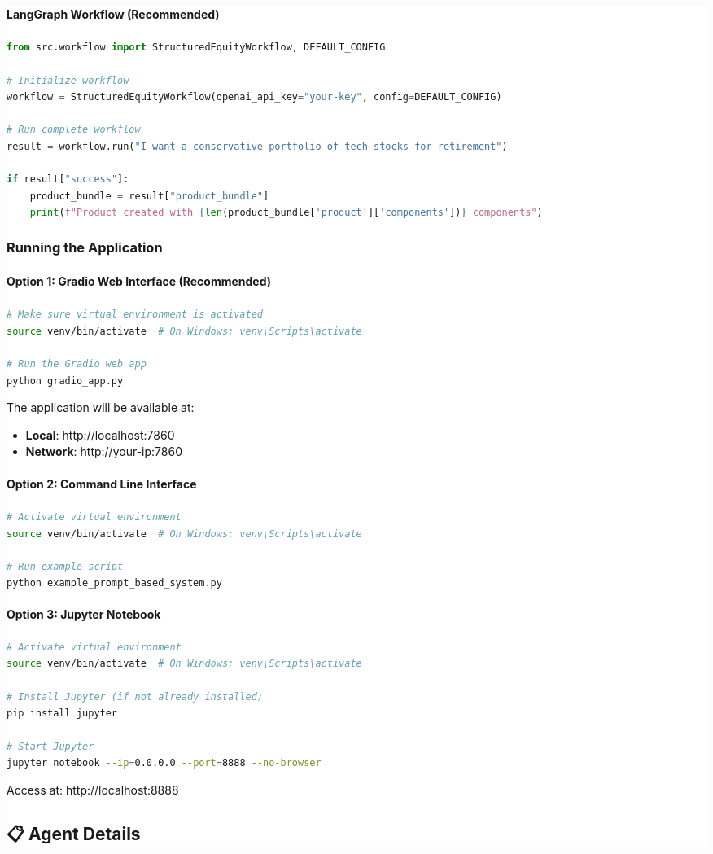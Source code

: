 #### LangGraph Workflow (Recommended)
```python
from src.workflow import StructuredEquityWorkflow, DEFAULT_CONFIG

# Initialize workflow
workflow = StructuredEquityWorkflow(openai_api_key="your-key", config=DEFAULT_CONFIG)

# Run complete workflow
result = workflow.run("I want a conservative portfolio of tech stocks for retirement")

if result["success"]:
    product_bundle = result["product_bundle"]
    print(f"Product created with {len(product_bundle['product']['components'])} components")
```

### Running the Application

#### Option 1: Gradio Web Interface (Recommended)
```bash
# Make sure virtual environment is activated
source venv/bin/activate  # On Windows: venv\Scripts\activate

# Run the Gradio web app
python gradio_app.py
```

The application will be available at:
- **Local**: http://localhost:7860
- **Network**: http://your-ip:7860

#### Option 2: Command Line Interface
```bash
# Activate virtual environment
source venv/bin/activate  # On Windows: venv\Scripts\activate

# Run example script
python example_prompt_based_system.py
```

#### Option 3: Jupyter Notebook
```bash
# Activate virtual environment
source venv/bin/activate  # On Windows: venv\Scripts\activate

# Install Jupyter (if not already installed)
pip install jupyter

# Start Jupyter
jupyter notebook --ip=0.0.0.0 --port=8888 --no-browser
```

Access at: http://localhost:8888

## 📋 Agent Details
